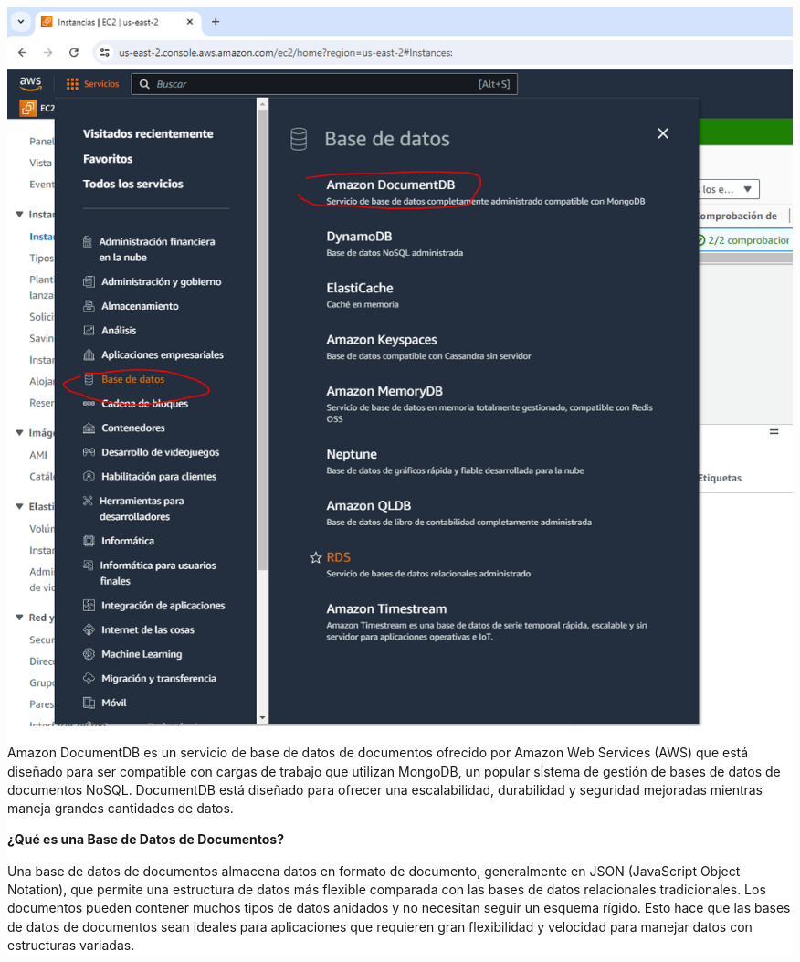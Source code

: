 ![](imagenes/19.PNG)

Amazon DocumentDB es un servicio de base de datos de documentos ofrecido por Amazon Web Services (AWS) que está diseñado para ser compatible con cargas de trabajo que utilizan MongoDB, un popular sistema de gestión de bases de datos de documentos NoSQL. DocumentDB está diseñado para ofrecer una escalabilidad, durabilidad y seguridad mejoradas mientras maneja grandes cantidades de datos.

**¿Qué es una Base de Datos de Documentos?**

Una base de datos de documentos almacena datos en formato de documento, generalmente en JSON (JavaScript Object Notation), que permite una estructura de datos más flexible comparada con las bases de datos relacionales tradicionales. Los documentos pueden contener muchos tipos de datos anidados y no necesitan seguir un esquema rígido. Esto hace que las bases de datos de documentos sean ideales para aplicaciones que requieren gran flexibilidad y velocidad para manejar datos con estructuras variadas.
